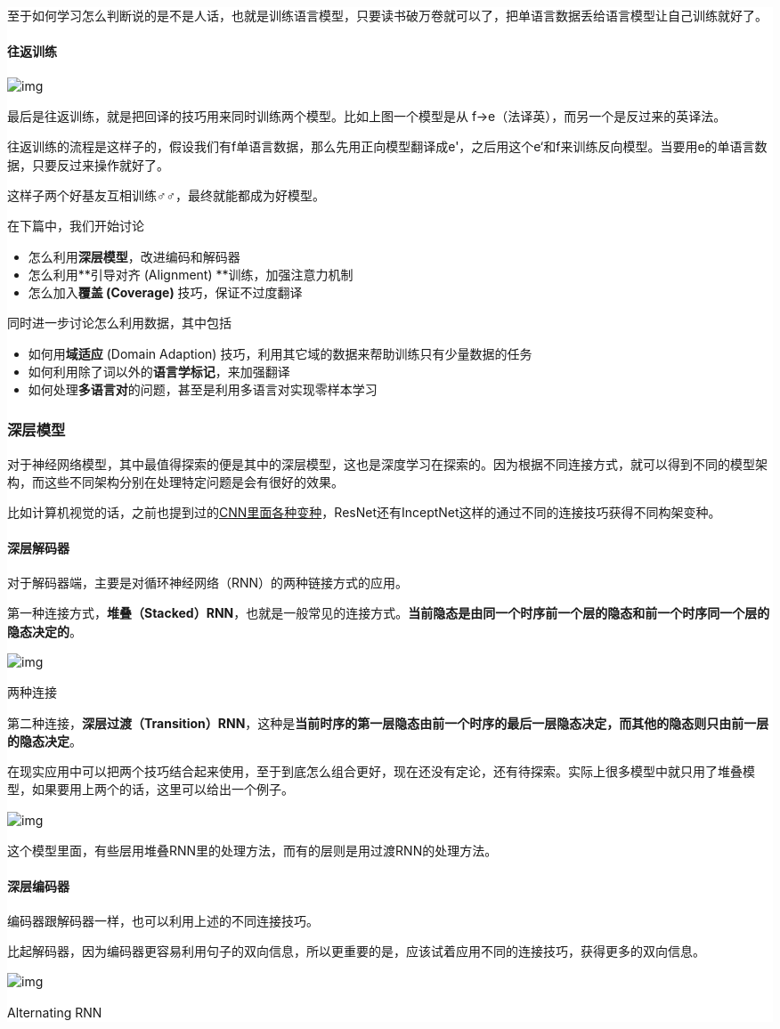至于如何学习怎么判断说的是不是人话，也就是训练语言模型，只要读书破万卷就可以了，把单语言数据丢给语言模型让自己训练就好了。

#### 往返训练

![img](https://cdn.jsdelivr.net/gh/tian-guo-guo/cdn@master/assets/picgoimg/20200715230548.png)

最后是往返训练，就是把回译的技巧用来同时训练两个模型。比如上图一个模型是从 f->e（法译英），而另一个是反过来的英译法。

往返训练的流程是这样子的，假设我们有f单语言数据，那么先用正向模型翻译成e'，之后用这个e‘和f来训练反向模型。当要用e的单语言数据，只要反过来操作就好了。

这样子两个好基友互相训练♂♂，最终就能都成为好模型。

在下篇中，我们开始讨论

-   怎么利用**深层模型**，改进编码和解码器
-   怎么利用**引导对齐 (Alignment) **训练，加强注意力机制
-   怎么加入**覆盖 (Coverage)** 技巧，保证不过度翻译

同时进一步讨论怎么利用数据，其中包括

-   如何用**域适应** (Domain Adaption) 技巧，利用其它域的数据来帮助训练只有少量数据的任务
-   如何利用除了词以外的**语言学标记**，来加强翻译
-   如何处理**多语言对**的问题，甚至是利用多语言对实现零样本学习

### 深层模型

对于神经网络模型，其中最值得探索的便是其中的深层模型，这也是深度学习在探索的。因为根据不同连接方式，就可以得到不同的模型架构，而这些不同架构分别在处理特定问题是会有很好的效果。

比如计算机视觉的话，之前也提到过的[CNN里面各种变种](https://www.jianshu.com/p/841ac51c7961)，ResNet还有InceptNet这样的通过不同的连接技巧获得不同构架变种。

#### 深层解码器

对于解码器端，主要是对循环神经网络（RNN）的两种链接方式的应用。

第一种连接方式，**堆叠（Stacked）RNN**，也就是一般常见的连接方式。**当前隐态是由同一个时序前一个层的隐态和前一个时序同一个层的隐态决定的**。

![img](https://cdn.jsdelivr.net/gh/tian-guo-guo/cdn@master/assets/picgoimg/20200715230610.png)

两种连接

第二种连接，**深层过渡（Transition）RNN**，这种是**当前时序的第一层隐态由前一个时序的最后一层隐态决定，而其他的隐态则只由前一层的隐态决定**。

在现实应用中可以把两个技巧结合起来使用，至于到底怎么组合更好，现在还没有定论，还有待探索。实际上很多模型中就只用了堆叠模型，如果要用上两个的话，这里可以给出一个例子。

![img](https://cdn.jsdelivr.net/gh/tian-guo-guo/cdn@master/assets/picgoimg/20200715230630.png)

这个模型里面，有些层用堆叠RNN里的处理方法，而有的层则是用过渡RNN的处理方法。

#### 深层编码器

编码器跟解码器一样，也可以利用上述的不同连接技巧。

比起解码器，因为编码器更容易利用句子的双向信息，所以更重要的是，应该试着应用不同的连接技巧，获得更多的双向信息。

![img](https://cdn.jsdelivr.net/gh/tian-guo-guo/cdn@master/assets/picgoimg/20200715230645.png)

Alternating RNN
